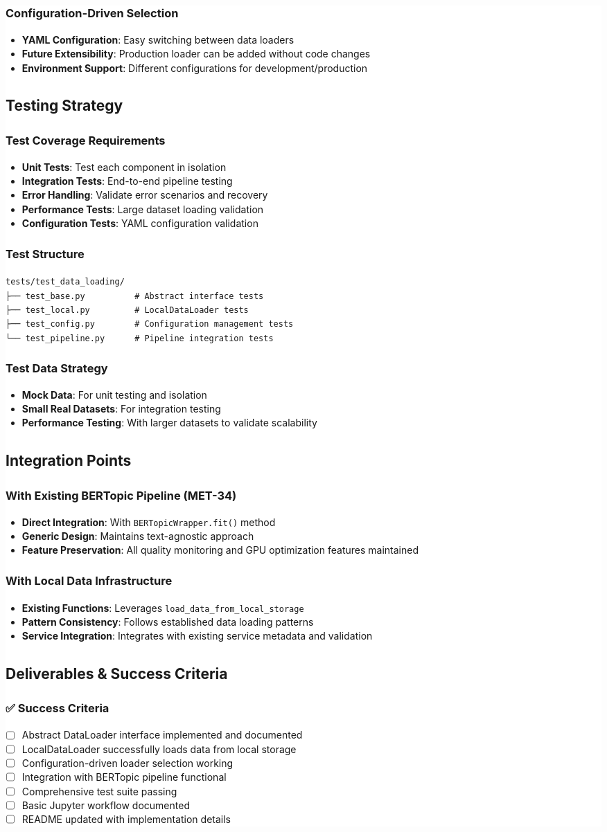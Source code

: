 ### Configuration-Driven Selection
- **YAML Configuration**: Easy switching between data loaders
- **Future Extensibility**: Production loader can be added without code changes
- **Environment Support**: Different configurations for development/production

## Testing Strategy

### Test Coverage Requirements
- **Unit Tests**: Test each component in isolation
- **Integration Tests**: End-to-end pipeline testing
- **Error Handling**: Validate error scenarios and recovery
- **Performance Tests**: Large dataset loading validation
- **Configuration Tests**: YAML configuration validation

### Test Structure
```
tests/test_data_loading/
├── test_base.py          # Abstract interface tests
├── test_local.py         # LocalDataLoader tests
├── test_config.py        # Configuration management tests
└── test_pipeline.py      # Pipeline integration tests
```

### Test Data Strategy
- **Mock Data**: For unit testing and isolation
- **Small Real Datasets**: For integration testing
- **Performance Testing**: With larger datasets to validate scalability

## Integration Points

### With Existing BERTopic Pipeline (MET-34)
- **Direct Integration**: With `BERTopicWrapper.fit()` method
- **Generic Design**: Maintains text-agnostic approach
- **Feature Preservation**: All quality monitoring and GPU optimization features maintained

### With Local Data Infrastructure
- **Existing Functions**: Leverages `load_data_from_local_storage`
- **Pattern Consistency**: Follows established data loading patterns
- **Service Integration**: Integrates with existing service metadata and validation

## Deliverables & Success Criteria

### ✅ Success Criteria
- [ ] Abstract DataLoader interface implemented and documented
- [ ] LocalDataLoader successfully loads data from local storage
- [ ] Configuration-driven loader selection working
- [ ] Integration with BERTopic pipeline functional
- [ ] Comprehensive test suite passing
- [ ] Basic Jupyter workflow documented
- [ ] README updated with implementation details
